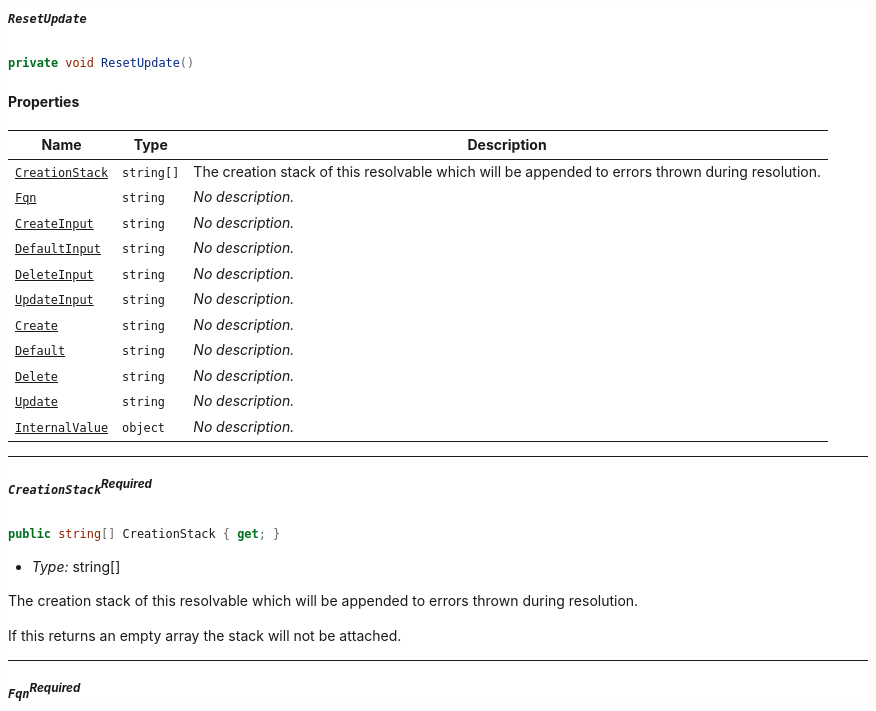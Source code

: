 ##### `ResetUpdate` <a name="ResetUpdate" id="@cdktf/provider-ionoscloud.networkloadbalancer.NetworkloadbalancerTimeoutsOutputReference.resetUpdate"></a>

```csharp
private void ResetUpdate()
```


#### Properties <a name="Properties" id="Properties"></a>

| **Name** | **Type** | **Description** |
| --- | --- | --- |
| <code><a href="#@cdktf/provider-ionoscloud.networkloadbalancer.NetworkloadbalancerTimeoutsOutputReference.property.creationStack">CreationStack</a></code> | <code>string[]</code> | The creation stack of this resolvable which will be appended to errors thrown during resolution. |
| <code><a href="#@cdktf/provider-ionoscloud.networkloadbalancer.NetworkloadbalancerTimeoutsOutputReference.property.fqn">Fqn</a></code> | <code>string</code> | *No description.* |
| <code><a href="#@cdktf/provider-ionoscloud.networkloadbalancer.NetworkloadbalancerTimeoutsOutputReference.property.createInput">CreateInput</a></code> | <code>string</code> | *No description.* |
| <code><a href="#@cdktf/provider-ionoscloud.networkloadbalancer.NetworkloadbalancerTimeoutsOutputReference.property.defaultInput">DefaultInput</a></code> | <code>string</code> | *No description.* |
| <code><a href="#@cdktf/provider-ionoscloud.networkloadbalancer.NetworkloadbalancerTimeoutsOutputReference.property.deleteInput">DeleteInput</a></code> | <code>string</code> | *No description.* |
| <code><a href="#@cdktf/provider-ionoscloud.networkloadbalancer.NetworkloadbalancerTimeoutsOutputReference.property.updateInput">UpdateInput</a></code> | <code>string</code> | *No description.* |
| <code><a href="#@cdktf/provider-ionoscloud.networkloadbalancer.NetworkloadbalancerTimeoutsOutputReference.property.create">Create</a></code> | <code>string</code> | *No description.* |
| <code><a href="#@cdktf/provider-ionoscloud.networkloadbalancer.NetworkloadbalancerTimeoutsOutputReference.property.default">Default</a></code> | <code>string</code> | *No description.* |
| <code><a href="#@cdktf/provider-ionoscloud.networkloadbalancer.NetworkloadbalancerTimeoutsOutputReference.property.delete">Delete</a></code> | <code>string</code> | *No description.* |
| <code><a href="#@cdktf/provider-ionoscloud.networkloadbalancer.NetworkloadbalancerTimeoutsOutputReference.property.update">Update</a></code> | <code>string</code> | *No description.* |
| <code><a href="#@cdktf/provider-ionoscloud.networkloadbalancer.NetworkloadbalancerTimeoutsOutputReference.property.internalValue">InternalValue</a></code> | <code>object</code> | *No description.* |

---

##### `CreationStack`<sup>Required</sup> <a name="CreationStack" id="@cdktf/provider-ionoscloud.networkloadbalancer.NetworkloadbalancerTimeoutsOutputReference.property.creationStack"></a>

```csharp
public string[] CreationStack { get; }
```

- *Type:* string[]

The creation stack of this resolvable which will be appended to errors thrown during resolution.

If this returns an empty array the stack will not be attached.

---

##### `Fqn`<sup>Required</sup> <a name="Fqn" id="@cdktf/provider-ionoscloud.networkloadbalancer.NetworkloadbalancerTimeoutsOutputReference.property.fqn"></a>
